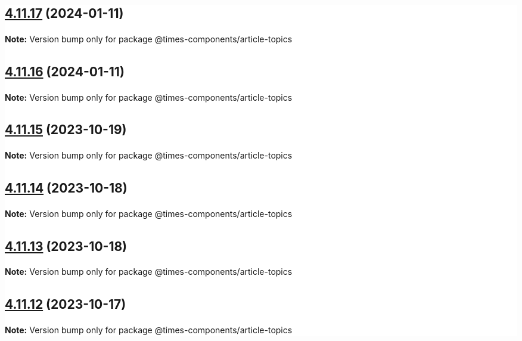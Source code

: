 


## [4.11.17](https://github.com/newsuk/times-components/compare/@times-components/article-topics@4.11.16...@times-components/article-topics@4.11.17) (2024-01-11)

**Note:** Version bump only for package @times-components/article-topics





## [4.11.16](https://github.com/newsuk/times-components/compare/@times-components/article-topics@4.11.15...@times-components/article-topics@4.11.16) (2024-01-11)

**Note:** Version bump only for package @times-components/article-topics





## [4.11.15](https://github.com/newsuk/times-components/compare/@times-components/article-topics@4.11.14...@times-components/article-topics@4.11.15) (2023-10-19)

**Note:** Version bump only for package @times-components/article-topics





## [4.11.14](https://github.com/newsuk/times-components/compare/@times-components/article-topics@4.11.13...@times-components/article-topics@4.11.14) (2023-10-18)

**Note:** Version bump only for package @times-components/article-topics





## [4.11.13](https://github.com/newsuk/times-components/compare/@times-components/article-topics@4.11.12...@times-components/article-topics@4.11.13) (2023-10-18)

**Note:** Version bump only for package @times-components/article-topics





## [4.11.12](https://github.com/newsuk/times-components/compare/@times-components/article-topics@4.11.11...@times-components/article-topics@4.11.12) (2023-10-17)

**Note:** Version bump only for package @times-components/article-topics


